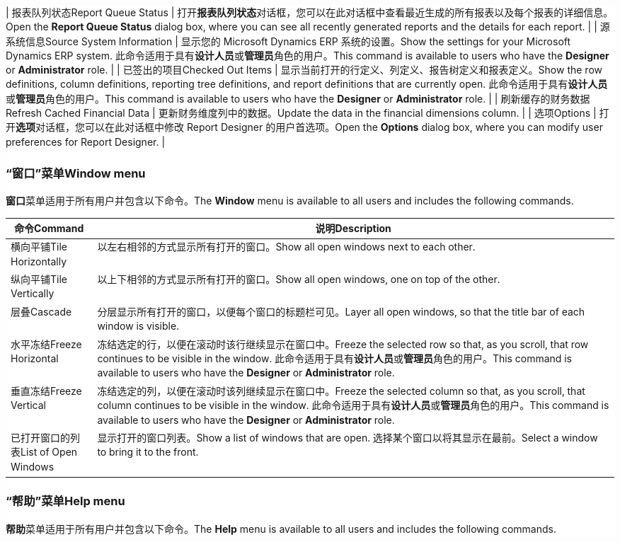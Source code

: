 | <span data-ttu-id="70407-269">报表队列状态</span><span class="sxs-lookup"><span data-stu-id="70407-269">Report Queue Status</span></span>           | <span data-ttu-id="70407-270">打开**报表队列状态**对话框，您可以在此对话框中查看最近生成的所有报表以及每个报表的详细信息。</span><span class="sxs-lookup"><span data-stu-id="70407-270">Open the **Report Queue Status** dialog box, where you can see all recently generated reports and the details for each report.</span></span> |
| <span data-ttu-id="70407-271">源系统信息</span><span class="sxs-lookup"><span data-stu-id="70407-271">Source System Information</span></span>     | <span data-ttu-id="70407-272">显示您的 Microsoft Dynamics ERP 系统的设置。</span><span class="sxs-lookup"><span data-stu-id="70407-272">Show the settings for your Microsoft Dynamics ERP system.</span></span> <span data-ttu-id="70407-273">此命令适用于具有**设计人员**或**管理员**角色的用户。</span><span class="sxs-lookup"><span data-stu-id="70407-273">This command is available to users who have the **Designer** or **Administrator** role.</span></span> |
| <span data-ttu-id="70407-274">已签出的项目</span><span class="sxs-lookup"><span data-stu-id="70407-274">Checked Out Items</span></span>             | <span data-ttu-id="70407-275">显示当前打开的行定义、列定义、报告树定义和报表定义。</span><span class="sxs-lookup"><span data-stu-id="70407-275">Show the row definitions, column definitions, reporting tree definitions, and report definitions that are currently open.</span></span> <span data-ttu-id="70407-276">此命令适用于具有**设计人员**或**管理员**角色的用户。</span><span class="sxs-lookup"><span data-stu-id="70407-276">This command is available to users who have the **Designer** or **Administrator** role.</span></span> |
| <span data-ttu-id="70407-277">刷新缓存的财务数据</span><span class="sxs-lookup"><span data-stu-id="70407-277">Refresh Cached Financial Data</span></span> | <span data-ttu-id="70407-278">更新财务维度列中的数据。</span><span class="sxs-lookup"><span data-stu-id="70407-278">Update the data in the financial dimensions column.</span></span> |
| <span data-ttu-id="70407-279">选项</span><span class="sxs-lookup"><span data-stu-id="70407-279">Options</span></span>                       | <span data-ttu-id="70407-280">打开**选项**对话框，您可以在此对话框中修改 Report Designer 的用户首选项。</span><span class="sxs-lookup"><span data-stu-id="70407-280">Open the **Options** dialog box, where you can modify user preferences for Report Designer.</span></span> |

### <a name="window-menu"></a><span data-ttu-id="70407-281">“窗口”菜单</span><span class="sxs-lookup"><span data-stu-id="70407-281">Window menu</span></span>

<span data-ttu-id="70407-282">**窗口**菜单适用于所有用户并包含以下命令。</span><span class="sxs-lookup"><span data-stu-id="70407-282">The **Window** menu is available to all users and includes the following commands.</span></span>

| <span data-ttu-id="70407-283">命令</span><span class="sxs-lookup"><span data-stu-id="70407-283">Command</span></span>              | <span data-ttu-id="70407-284">说明</span><span class="sxs-lookup"><span data-stu-id="70407-284">Description</span></span> |
|----------------------|-------------|
| <span data-ttu-id="70407-285">横向平铺</span><span class="sxs-lookup"><span data-stu-id="70407-285">Tile Horizontally</span></span>    | <span data-ttu-id="70407-286">以左右相邻的方式显示所有打开的窗口。</span><span class="sxs-lookup"><span data-stu-id="70407-286">Show all open windows next to each other.</span></span> |
| <span data-ttu-id="70407-287">纵向平铺</span><span class="sxs-lookup"><span data-stu-id="70407-287">Tile Vertically</span></span>      | <span data-ttu-id="70407-288">以上下相邻的方式显示所有打开的窗口。</span><span class="sxs-lookup"><span data-stu-id="70407-288">Show all open windows, one on top of the other.</span></span> |
| <span data-ttu-id="70407-289">层叠</span><span class="sxs-lookup"><span data-stu-id="70407-289">Cascade</span></span>              | <span data-ttu-id="70407-290">分层显示所有打开的窗口，以便每个窗口的标题栏可见。</span><span class="sxs-lookup"><span data-stu-id="70407-290">Layer all open windows, so that the title bar of each window is visible.</span></span> |
| <span data-ttu-id="70407-291">水平冻结</span><span class="sxs-lookup"><span data-stu-id="70407-291">Freeze Horizontal</span></span>    | <span data-ttu-id="70407-292">冻结选定的行，以便在滚动时该行继续显示在窗口中。</span><span class="sxs-lookup"><span data-stu-id="70407-292">Freeze the selected row so that, as you scroll, that row continues to be visible in the window.</span></span> <span data-ttu-id="70407-293">此命令适用于具有**设计人员**或**管理员**角色的用户。</span><span class="sxs-lookup"><span data-stu-id="70407-293">This command is available to users who have the **Designer** or **Administrator** role.</span></span> |
| <span data-ttu-id="70407-294">垂直冻结</span><span class="sxs-lookup"><span data-stu-id="70407-294">Freeze Vertical</span></span>      | <span data-ttu-id="70407-295">冻结选定的列，以便在滚动时该列继续显示在窗口中。</span><span class="sxs-lookup"><span data-stu-id="70407-295">Freeze the selected column so that, as you scroll, that column continues to be visible in the window.</span></span> <span data-ttu-id="70407-296">此命令适用于具有**设计人员**或**管理员**角色的用户。</span><span class="sxs-lookup"><span data-stu-id="70407-296">This command is available to users who have the **Designer** or **Administrator** role.</span></span> |
| <span data-ttu-id="70407-297">已打开窗口的列表</span><span class="sxs-lookup"><span data-stu-id="70407-297">List of Open Windows</span></span> | <span data-ttu-id="70407-298">显示打开的窗口列表。</span><span class="sxs-lookup"><span data-stu-id="70407-298">Show a list of windows that are open.</span></span> <span data-ttu-id="70407-299">选择某个窗口以将其显示在最前。</span><span class="sxs-lookup"><span data-stu-id="70407-299">Select a window to bring it to the front.</span></span> |

### <a name="help-menu"></a><span data-ttu-id="70407-300">“帮助”菜单</span><span class="sxs-lookup"><span data-stu-id="70407-300">Help menu</span></span>

<span data-ttu-id="70407-301">**帮助**菜单适用于所有用户并包含以下命令。</span><span class="sxs-lookup"><span data-stu-id="70407-301">The **Help** menu is available to all users and includes the following commands.</span></span>
